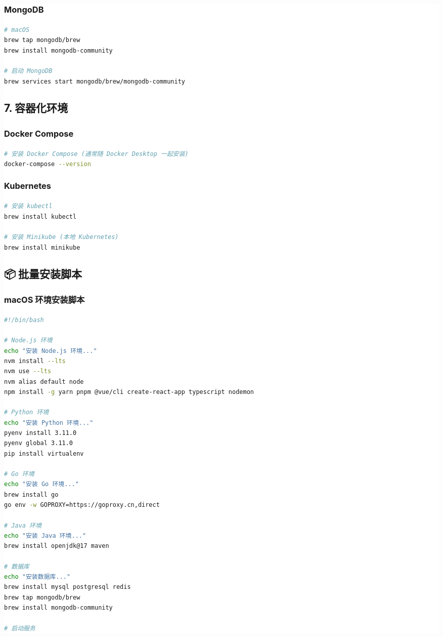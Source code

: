 ### MongoDB
```bash
# macOS
brew tap mongodb/brew
brew install mongodb-community

# 启动 MongoDB
brew services start mongodb/brew/mongodb-community
```

## 7. 容器化环境

### Docker Compose
```bash
# 安装 Docker Compose (通常随 Docker Desktop 一起安装)
docker-compose --version
```

### Kubernetes
```bash
# 安装 kubectl
brew install kubectl

# 安装 Minikube (本地 Kubernetes)
brew install minikube
```

## 📦 批量安装脚本

### macOS 环境安装脚本
```bash
#!/bin/bash

# Node.js 环境
echo "安装 Node.js 环境..."
nvm install --lts
nvm use --lts
nvm alias default node
npm install -g yarn pnpm @vue/cli create-react-app typescript nodemon

# Python 环境
echo "安装 Python 环境..."
pyenv install 3.11.0
pyenv global 3.11.0
pip install virtualenv

# Go 环境
echo "安装 Go 环境..."
brew install go
go env -w GOPROXY=https://goproxy.cn,direct

# Java 环境
echo "安装 Java 环境..."
brew install openjdk@17 maven

# 数据库
echo "安装数据库..."
brew install mysql postgresql redis
brew tap mongodb/brew
brew install mongodb-community

# 启动服务
```